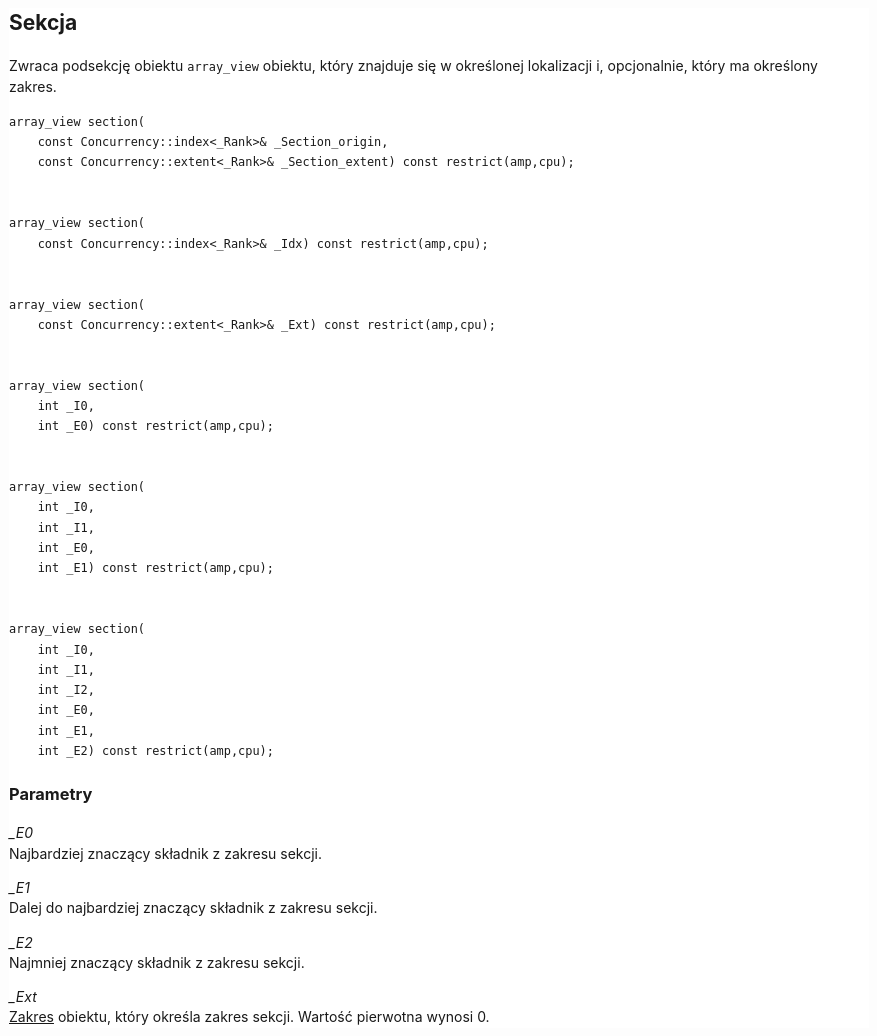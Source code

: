##  <a name="section"></a> Sekcja 

 Zwraca podsekcję obiektu `array_view` obiektu, który znajduje się w określonej lokalizacji i, opcjonalnie, który ma określony zakres.  
  
```  
array_view section(
    const Concurrency::index<_Rank>& _Section_origin,  
    const Concurrency::extent<_Rank>& _Section_extent) const restrict(amp,cpu);

 
array_view section(
    const Concurrency::index<_Rank>& _Idx) const restrict(amp,cpu);

 
array_view section(
    const Concurrency::extent<_Rank>& _Ext) const restrict(amp,cpu);

 
array_view section(
    int _I0,  
    int _E0) const restrict(amp,cpu);

 
array_view section(
    int _I0,  
    int _I1,  
    int _E0,  
    int _E1) const restrict(amp,cpu);

 
array_view section(
    int _I0,  
    int _I1,  
    int _I2,  
    int _E0,  
    int _E1,  
    int _E2) const restrict(amp,cpu);
```  
  
### <a name="parameters"></a>Parametry  
*_E0*<br/>
Najbardziej znaczący składnik z zakresu sekcji.  
  
*_E1*<br/>
Dalej do najbardziej znaczący składnik z zakresu sekcji.  
  
*_E2*<br/>
Najmniej znaczący składnik z zakresu sekcji.  
  
*_Ext*<br/>
[Zakres](extent-class.md) obiektu, który określa zakres sekcji. Wartość pierwotna wynosi 0.  
  